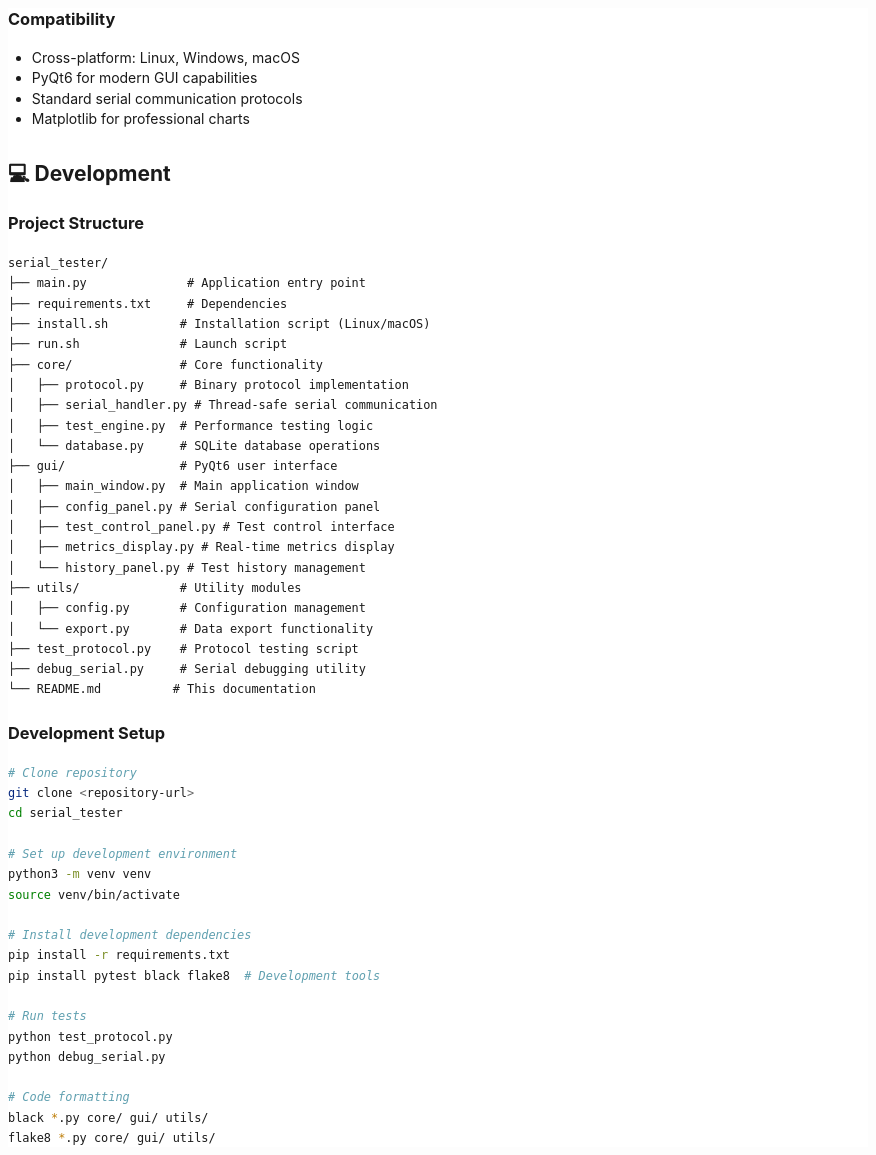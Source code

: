 ### Compatibility
- Cross-platform: Linux, Windows, macOS
- PyQt6 for modern GUI capabilities
- Standard serial communication protocols
- Matplotlib for professional charts

## 💻 Development

### Project Structure
```
serial_tester/
├── main.py              # Application entry point
├── requirements.txt     # Dependencies
├── install.sh          # Installation script (Linux/macOS)
├── run.sh              # Launch script
├── core/               # Core functionality
│   ├── protocol.py     # Binary protocol implementation
│   ├── serial_handler.py # Thread-safe serial communication
│   ├── test_engine.py  # Performance testing logic
│   └── database.py     # SQLite database operations
├── gui/                # PyQt6 user interface
│   ├── main_window.py  # Main application window
│   ├── config_panel.py # Serial configuration panel
│   ├── test_control_panel.py # Test control interface
│   ├── metrics_display.py # Real-time metrics display
│   └── history_panel.py # Test history management
├── utils/              # Utility modules
│   ├── config.py       # Configuration management
│   └── export.py       # Data export functionality
├── test_protocol.py    # Protocol testing script
├── debug_serial.py     # Serial debugging utility
└── README.md          # This documentation
```

### Development Setup
```bash
# Clone repository
git clone <repository-url>
cd serial_tester

# Set up development environment
python3 -m venv venv
source venv/bin/activate

# Install development dependencies
pip install -r requirements.txt
pip install pytest black flake8  # Development tools

# Run tests
python test_protocol.py
python debug_serial.py

# Code formatting
black *.py core/ gui/ utils/
flake8 *.py core/ gui/ utils/
```
